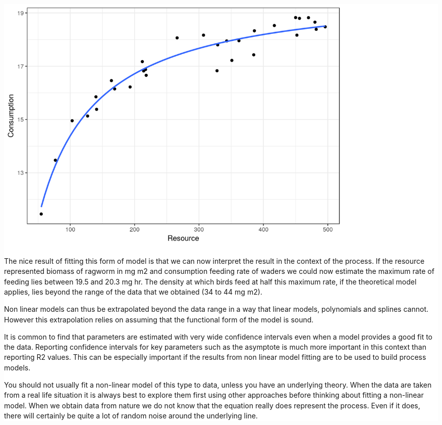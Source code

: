 <img src="005_AQM_class3_Curves_files/figure-html/unnamed-chunk-34-1.png" width="672" />

The nice result of fitting this form of model is that we can now interpret the result in the context of the process. If the resource represented biomass of ragworm in mg m2 and consumption feeding rate of waders we could now estimate the maximum rate of feeding lies between 19.5 and 20.3 mg hr. The density at which birds feed at half this maximum rate, if the theoretical model applies, lies beyond the range of the data that we obtained (34 to 44 mg m2).

Non linear models can thus be extrapolated beyond the data range in a way that linear models, polynomials and splines cannot. However this extrapolation relies on assuming that the functional form of the model is sound.

It is common to find that parameters are estimated with very wide confidence intervals even when a model provides a good fit to the data. Reporting confidence intervals for key parameters such as the asymptote is much more important in this context than reporting R2 values. This can be especially important if the results from non linear model fitting are to be used to build process models.

You should not usually fit a non-linear model of this type to data, unless you have an underlying theory. When the data are taken from a real life situation it is always best to explore them first using other approaches before thinking about fitting a non-linear model. When we obtain data from nature we do not know that the equation really does represent the process. Even if it does, there will certainly be quite a lot of random noise around the underlying line. 
